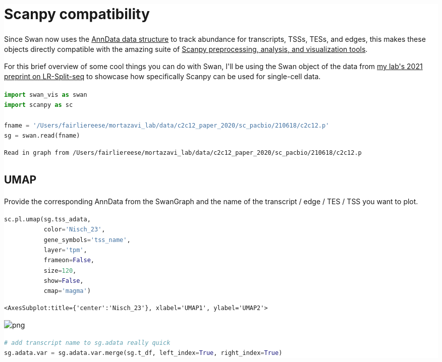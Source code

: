 # Scanpy compatibility

Since Swan now uses the [AnnData data structure](https://anndata.readthedocs.io/en/latest/) to track abundance for transcripts, TSSs, TESs, and edges, this makes these objects directly compatible with the amazing suite of [Scanpy preprocessing, analysis, and visualization tools](https://scanpy.readthedocs.io/en/stable/index.html).

For this brief overview of some cool things you can do with Swan, I'll be using the Swan object of the data from [my lab's 2021 preprint on LR-Split-seq](https://www.biorxiv.org/content/10.1101/2021.04.26.441522v1.full.pdf) to showcase how specifically Scanpy can be used for single-cell data.


```python
import swan_vis as swan
import scanpy as sc

fname = '/Users/fairliereese/mortazavi_lab/data/c2c12_paper_2020/sc_pacbio/210618/c2c12.p'
sg = swan.read(fname)
```

    Read in graph from /Users/fairliereese/mortazavi_lab/data/c2c12_paper_2020/sc_pacbio/210618/c2c12.p


## UMAP

Provide the corresponding AnnData from the SwanGraph and the name of the transcript / edge / TES / TSS you want to plot.


```python
sc.pl.umap(sg.tss_adata,
           color='Nisch_23',
           gene_symbols='tss_name',
           layer='tpm',
           frameon=False,
           size=120,
           show=False,
           cmap='magma')
```




    <AxesSubplot:title={'center':'Nisch_23'}, xlabel='UMAP1', ylabel='UMAP2'>





![png](../.gitbook/assets/scanpy_compatibility_6_1.png)




```python
# add transcript name to sg.adata really quick
sg.adata.var = sg.adata.var.merge(sg.t_df, left_index=True, right_index=True)
```

